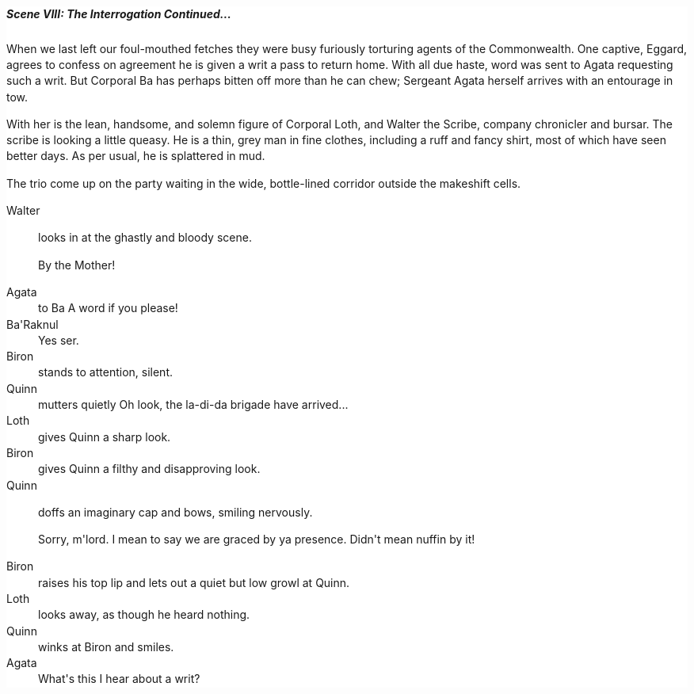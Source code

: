 <h5>Scene VIII: The Interrogation Continued...</h5>

<p>When we last left our foul-mouthed fetches they were busy furiously torturing agents of the Commonwealth. One captive, Eggard, agrees to confess on agreement he is given a writ a pass to return home. With all due haste, word was sent to Agata requesting such a writ. But Corporal Ba has perhaps bitten off more than he can chew; Sergeant Agata herself arrives with an entourage in tow.</p>

<p>With her is the lean, handsome, and solemn figure of Corporal Loth, and Walter the Scribe, company chronicler and bursar. The scribe is looking a little queasy. He is a thin, grey man in fine clothes, including a ruff and fancy shirt, most of which have seen better days. As per usual, he is splattered in mud.</p>

<p>The trio come up on the party waiting in the wide, bottle-lined corridor outside the makeshift cells.</p>

<dl>
<dt>Walter</dt>
<dd>
  <p class="action">looks in at the ghastly and bloody scene.</p>
  <p>By the Mother!</p>
</dd>

<dt>Agata</dt>
<dd><span class="action">to Ba</span> A word if you please!</dd>

<dt>Ba'Raknul</dt>
<dd>Yes ser.</dd>

<dt>Biron</dt>
<dd class="action">stands to attention, silent.</dd>

<dt>Quinn</dt>
<dd><span class="action">mutters quietly</span> Oh look, the la-di-da brigade have arrived...</dd>

<dt>Loth</dt>
<dd class="action">gives Quinn a sharp look.</dd>

<dt>Biron</dt>
<dd class="action">gives Quinn a filthy and disapproving look.</dd>

<dt>Quinn</dt>
<dd>
  <p class="action">doffs an imaginary cap and bows, smiling nervously.</p>
  <p>Sorry, m'lord. I mean to say we are graced by ya presence. Didn't mean nuffin by it!</p>
</dd>

<dt>Biron</dt>
<dd class="action">raises his top lip and lets out a quiet but low growl at Quinn.</dd>

<dt>Loth</dt>
<dd class="action">looks away, as though he heard nothing.</dd>

<dt>Quinn</dt>
<dd class="action">winks at Biron and smiles.</dd>

<dt>Agata</dt>
<dd>What's this I hear about a writ?</dd>
